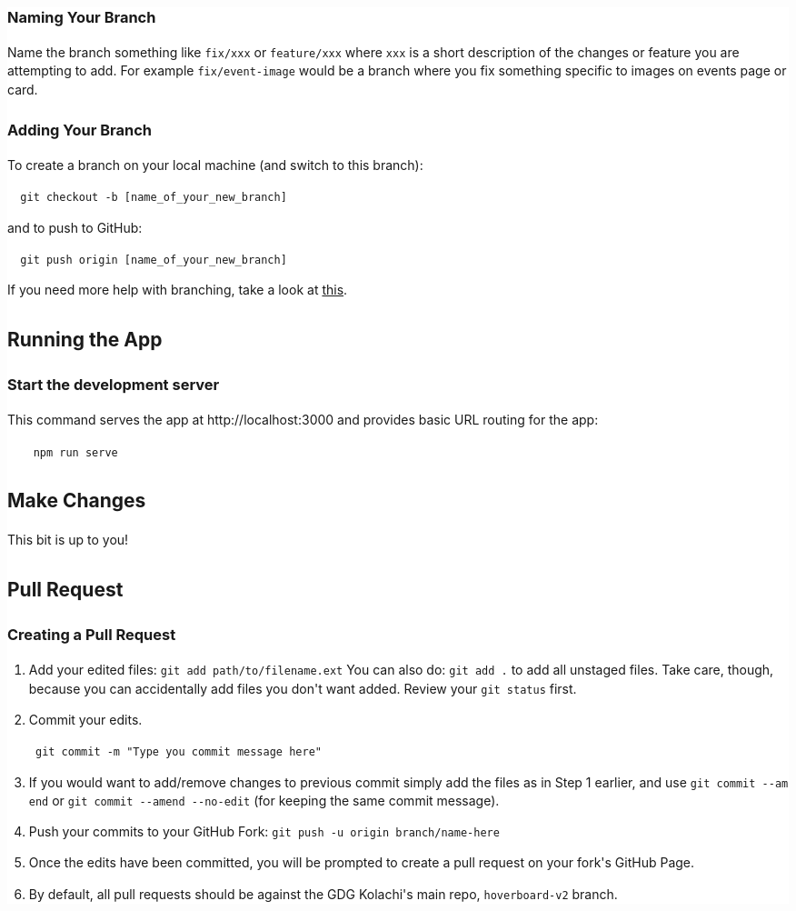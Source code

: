 ### Naming Your Branch

Name the branch something like `fix/xxx` or `feature/xxx` where `xxx` is a short description of the changes or feature you are attempting to add. For example `fix/event-image` would be a branch where you fix something specific to images on events page or card.

### Adding Your Branch

To create a branch on your local machine (and switch to this branch):

      git checkout -b [name_of_your_new_branch]

and to push to GitHub:

      git push origin [name_of_your_new_branch]

  If you need more help with branching, take a look at [this](https://github.com/Kunena/Kunena-Forum/wiki/Create-a-new-branch-with-git-and-manage-branches).

## Running the App

### Start the development server
  
This command serves the app at http://localhost:3000 and provides basic URL routing for the app:

        npm run serve

## Make Changes

This bit is up to you!

## Pull Request

### Creating a Pull Request

1. Add your edited files: `git add path/to/filename.ext` You can also do: `git add .` to add all unstaged files. Take care, though, because you can accidentally add files you don't want added. Review your `git status` first.

1. Commit your edits.

        git commit -m "Type you commit message here"

1. If you would want to add/remove changes to previous commit simply add the files as in Step 1 earlier, and use `git commit --amend` or `git commit --amend --no-edit` (for keeping the same commit message).

1. Push your commits to your GitHub Fork: `git push -u origin branch/name-here`

1. Once the edits have been committed, you will be prompted to create a pull request on your fork's GitHub Page.

1. By default, all pull requests should be against the GDG Kolachi's main repo, `hoverboard-v2` branch.
